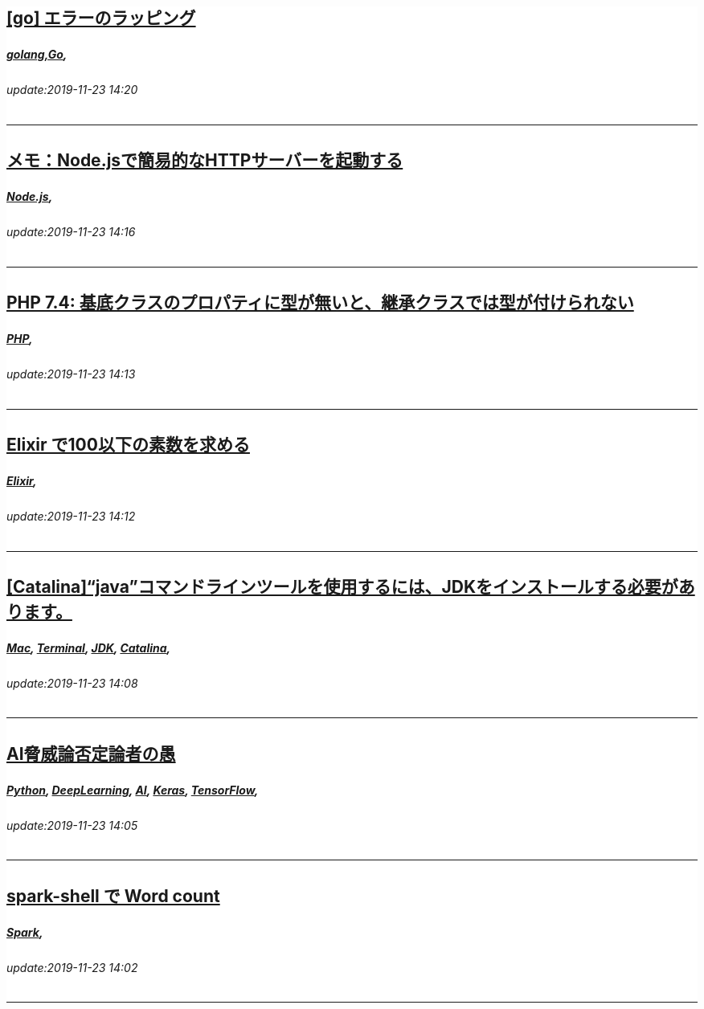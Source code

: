 ## [[go] エラーのラッピング](https://qiita.com/egawata/items/fcf3f5918f9a5284dc2d)
##### [golang,Go](https://qiita.com/tags/golang,Go), 
###### update:2019-11-23 14:20
---
## [メモ：Node.jsで簡易的なHTTPサーバーを起動する](https://qiita.com/aki-takano/items/2bf8ac79522a090f3b11)
##### [Node.js](https://qiita.com/tags/Node.js), 
###### update:2019-11-23 14:16
---
## [PHP 7.4: 基底クラスのプロパティに型が無いと、継承クラスでは型が付けられない](https://qiita.com/shin1x1/items/12f61c2418e9a8e5bd38)
##### [PHP](https://qiita.com/tags/PHP), 
###### update:2019-11-23 14:13
---
## [Elixir で100以下の素数を求める](https://qiita.com/elm200/items/6ec847be8097f539a323)
##### [Elixir](https://qiita.com/tags/Elixir), 
###### update:2019-11-23 14:12
---
## [[Catalina]“java”コマンドラインツールを使用するには、JDKをインストールする必要があります。](https://qiita.com/yoshi-heita/items/618f1f36e1d4a18818bd)
##### [Mac](https://qiita.com/tags/Mac), [Terminal](https://qiita.com/tags/Terminal), [JDK](https://qiita.com/tags/JDK), [Catalina](https://qiita.com/tags/Catalina), 
###### update:2019-11-23 14:08
---
## [AI脅威論否定論者の愚](https://qiita.com/vkrjksf/items/2972630f4ecd1c07a37f)
##### [Python](https://qiita.com/tags/Python), [DeepLearning](https://qiita.com/tags/DeepLearning), [AI](https://qiita.com/tags/AI), [Keras](https://qiita.com/tags/Keras), [TensorFlow](https://qiita.com/tags/TensorFlow), 
###### update:2019-11-23 14:05
---
## [spark-shell で Word count](https://qiita.com/blueskyarea/items/721379b57e4db506ea06)
##### [Spark](https://qiita.com/tags/Spark), 
###### update:2019-11-23 14:02
---
